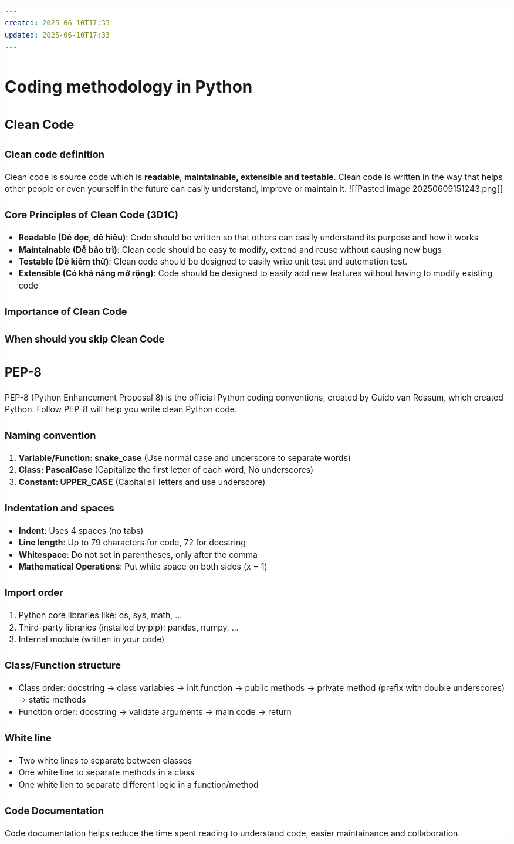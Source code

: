 ```yaml
---
created: 2025-06-10T17:33
updated: 2025-06-10T17:33
---
```

# Coding methodology in Python
## Clean Code
### Clean code definition
Clean code is source code which is **readable**, **maintainable, extensible and testable**. Clean code is written in the way that helps other people or even yourself in the future can easily understand, improve or maintain it.
![[Pasted image 20250609151243.png]]
### Core Principles of Clean Code (3D1C)
- **Readable (Dễ đọc, dễ hiểu)**: Code should be written so that others can easily understand its purpose and how it works
- **Maintainable (Dễ bảo trì)**: Clean code should be easy to modify, extend and reuse without causing new bugs
- **Testable (Dễ kiểm thử)**: Clean code should be designed to easily write unit test and automation test.
- **Extensible (Có khả năng mở rộng)**: Code should be designed to easily add new features without having to modify existing code
### Importance of Clean Code 
### When should you skip Clean Code
## PEP-8
PEP-8 (Python Enhancement Proposal 8) is the official Python coding conventions, created by Guido van Rossum, which created Python. Follow PEP-8 will help you write clean Python code.
### Naming convention
1. **Variable/Function: snake_case** (Use normal case and underscore to separate words)
2. **Class: PascalCase** (Capitalize the first letter of each word, No underscores)
3. **Constant: UPPER_CASE** (Capital all letters and use underscore)
### Indentation and spaces
- **Indent**: Uses 4 spaces (no tabs) 
- **Line length**: Up to 79 characters for code, 72 for docstring 
- **Whitespace**: Do not set in parentheses, only after the comma 
- **Mathematical Operations**: Put white space on both sides (x = 1)
### Import order
1. Python core libraries like: os, sys, math, ...
2. Third-party libraries (installed by pip): pandas, numpy, ...
3. Internal module (written in your code)
### Class/Function structure
- Class order: docstring -> class variables -> init function -> public methods -> private method (prefix with double underscores) -> static methods
- Function order: docstring -> validate arguments -> main code -> return
### White line
- Two white lines to separate between classes
- One white line to separate methods in a class
- One white lien to separate different logic in a function/method
### Code Documentation
Code documentation helps reduce the time spent reading to understand code, easier maintainance and collaboration.
